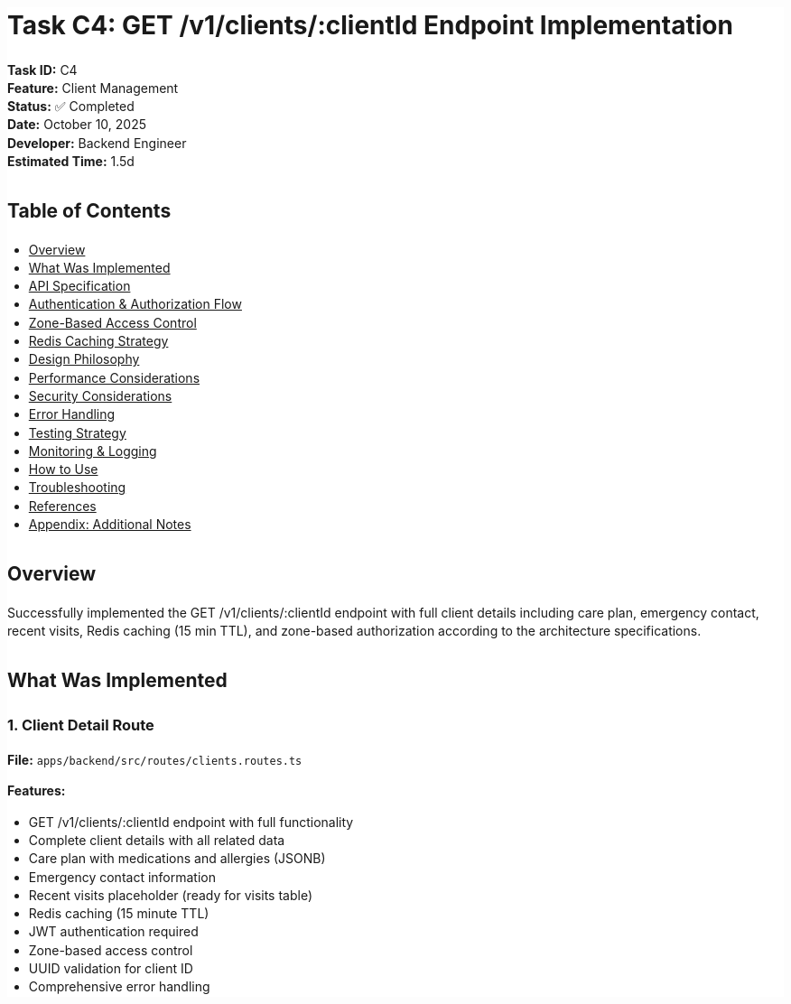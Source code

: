 # Task C4: GET /v1/clients/:clientId Endpoint Implementation

**Task ID:** C4  
**Feature:** Client Management  
**Status:** ✅ Completed  
**Date:** October 10, 2025  
**Developer:** Backend Engineer  
**Estimated Time:** 1.5d

## Table of Contents

- [Overview](#overview)
- [What Was Implemented](#what-was-implemented)
- [API Specification](#api-specification)
- [Authentication & Authorization Flow](#authentication--authorization-flow)
- [Zone-Based Access Control](#zone-based-access-control)
- [Redis Caching Strategy](#redis-caching-strategy)
- [Design Philosophy](#design-philosophy)
- [Performance Considerations](#performance-considerations)
- [Security Considerations](#security-considerations)
- [Error Handling](#error-handling)
- [Testing Strategy](#testing-strategy)
- [Monitoring & Logging](#monitoring--logging)
- [How to Use](#how-to-use)
- [Troubleshooting](#troubleshooting)
- [References](#references)
- [Appendix: Additional Notes](#appendix-additional-notes)

## Overview

Successfully implemented the GET /v1/clients/:clientId endpoint with full client details including care plan, emergency contact, recent visits, Redis caching (15 min TTL), and zone-based authorization according to the architecture specifications.

## What Was Implemented

### 1. Client Detail Route

**File:** `apps/backend/src/routes/clients.routes.ts`

**Features:**

- GET /v1/clients/:clientId endpoint with full functionality
- Complete client details with all related data
- Care plan with medications and allergies (JSONB)
- Emergency contact information
- Recent visits placeholder (ready for visits table)
- Redis caching (15 minute TTL)
- JWT authentication required
- Zone-based access control
- UUID validation for client ID
- Comprehensive error handling
